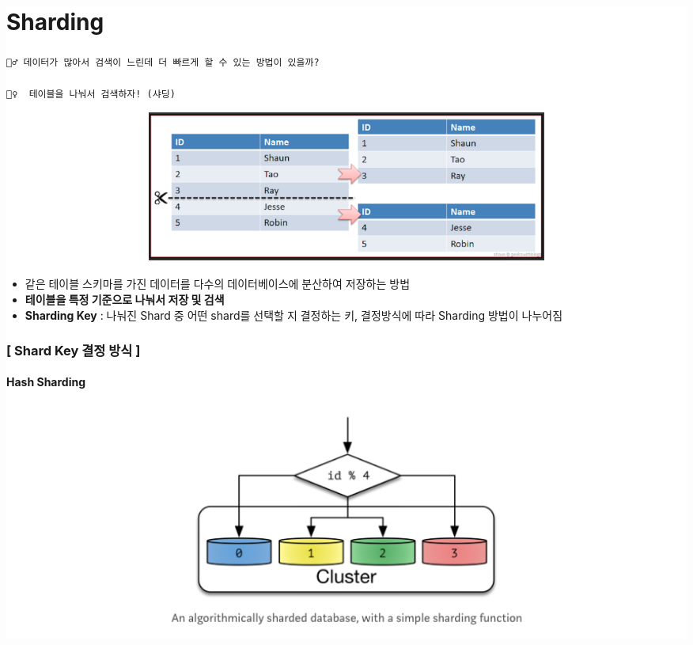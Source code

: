 # Sharding

```
🤷‍♂️ 데이터가 많아서 검색이 느린데 더 빠르게 할 수 있는 방법이 있을까?

🙋‍♀️  테이블을 나눠서 검색하자! (샤딩)
```

<div align='center'>
    <img src="img/db_sharding.png" width="500px">
</div>

- 같은 테이블 스키마를 가진 데이터를 다수의 데이터베이스에 분산하여 저장하는 방법
- **테이블을 특정 기준으로 나눠서 저장 및 검색**
- **Sharding Key** : 나눠진 Shard 중 어떤 shard를 선택할 지 결정하는 키, 결정방식에 따라 Sharding 방법이 나누어짐

### [ Shard Key 결정 방식 ]

**Hash Sharding**

<div align='center'>
    <img src="img/db_hash_sharding.png" width="500px">
</div>
